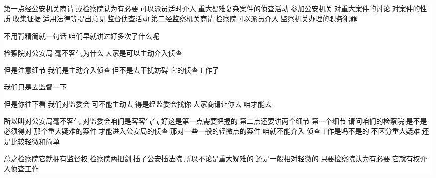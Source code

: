 第一点经公安机关商请
或检察院认为有必要
可以派员适时介入
重大疑难复杂案件的侦查活动
参加公安机关
对重大案件的讨论
对案件的性质
收集证据
适用法律等提出意见
监督侦查活动
第二经监察机关商请
检察院可以派员介入
监察机关办理的职务犯罪

不用背精简就一句话
咱们早就讲过好多次了什么呢

检察院对公安局
毫不客气为什么
人家是可以主动介入侦查

但是注意细节
我们是主动介入侦查
但不是去干扰妨碍
它的侦查工作了

我们只是去监督一下

但是你往下看
我们对监委会
可不能主动去
得是经监委会找你
人家商请让你去
咱才能去

所以叫对公安局毫不客气
对监委会咱们是客客气气
好这是第一点需要把握的
第二点还要讲两个细节
第一个细节
请问咱们的检察院
是不是必须得对
那个重大疑难的案件
才能进入公安局的侦查
那对一些一般的轻微点的案件
咱就不能介入
侦查工作是吗不是的
不区分重大疑难
还是比较轻微和简单

总之检察院它就拥有监督权
检察院两把剑
插了公安插法院
所以不论是重大疑难的
还是一般相对轻微的
只要检察院认为有必要
它就有权介入侦查工作
